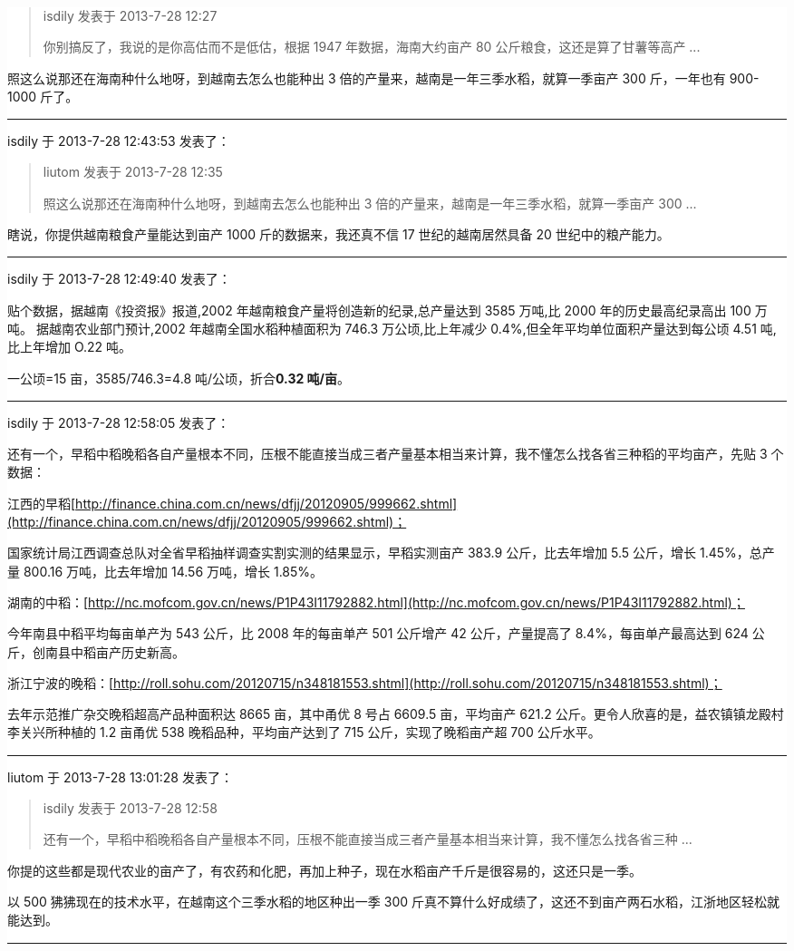 > isdily 发表于 2013-7-28 12:27
>
> 你别搞反了，我说的是你高估而不是低估，根据 1947 年数据，海南大约亩产 80 公斤粮食，这还是算了甘薯等高产 ...

照这么说那还在海南种什么地呀，到越南去怎么也能种出 3 倍的产量来，越南是一年三季水稻，就算一季亩产 300 斤，一年也有 900-1000 斤了。

---

isdily 于 2013-7-28 12:43:53 发表了：

> liutom 发表于 2013-7-28 12:35
>
> 照这么说那还在海南种什么地呀，到越南去怎么也能种出 3 倍的产量来，越南是一年三季水稻，就算一季亩产 300 ...

瞎说，你提供越南粮食产量能达到亩产 1000 斤的数据来，我还真不信 17 世纪的越南居然具备 20 世纪中的粮产能力。

---

isdily 于 2013-7-28 12:49:40 发表了：

贴个数据，据越南《投资报》报道,2002 年越南粮食产量将创造新的纪录,总产量达到 3585 万吨,比 2000 年的历史最高纪录高出 100 万吨。 据越南农业部门预计,2002 年越南全国水稻种植面积为 746.3 万公顷,比上年减少 0.4%,但全年平均单位面积产量达到每公顷 4.51 吨,比上年增加 O.22 吨。

一公顷=15 亩，3585/746.3=4.8 吨/公顷，折合**0.32 吨/亩**。

---

isdily 于 2013-7-28 12:58:05 发表了：

还有一个，早稻中稻晚稻各自产量根本不同，压根不能直接当成三者产量基本相当来计算，我不懂怎么找各省三种稻的平均亩产，先贴 3 个数据：

江西的早稻[http://finance.china.com.cn/news/dfjj/20120905/999662.shtml](http://finance.china.com.cn/news/dfjj/20120905/999662.shtml)；

国家统计局江西调查总队对全省早稻抽样调查实割实测的结果显示，早稻实测亩产 383.9 公斤，比去年增加 5.5 公斤，增长 1.45%，总产量 800.16 万吨，比去年增加 14.56 万吨，增长 1.85%。

湖南的中稻：[http://nc.mofcom.gov.cn/news/P1P43I11792882.html](http://nc.mofcom.gov.cn/news/P1P43I11792882.html)；

今年南县中稻平均每亩单产为 543 公斤，比 2008 年的每亩单产 501 公斤增产 42 公斤，产量提高了 8.4%，每亩单产最高达到 624 公斤，创南县中稻亩产历史新高。

浙江宁波的晚稻：[http://roll.sohu.com/20120715/n348181553.shtml](http://roll.sohu.com/20120715/n348181553.shtml)；

去年示范推广杂交晚稻超高产品种面积达 8665 亩，其中甬优 8 号占 6609.5 亩，平均亩产 621.2 公斤。更令人欣喜的是，益农镇镇龙殿村李关兴所种植的 1.2 亩甬优 538 晚稻品种，平均亩产达到了 715 公斤，实现了晚稻亩产超 700 公斤水平。

---

liutom 于 2013-7-28 13:01:28 发表了：

> isdily 发表于 2013-7-28 12:58
>
> 还有一个，早稻中稻晚稻各自产量根本不同，压根不能直接当成三者产量基本相当来计算，我不懂怎么找各省三种 ...

你提的这些都是现代农业的亩产了，有农药和化肥，再加上种子，现在水稻亩产千斤是很容易的，这还只是一季。

以 500 狒狒现在的技术水平，在越南这个三季水稻的地区种出一季 300 斤真不算什么好成绩了，这还不到亩产两石水稻，江浙地区轻松就能达到。

---
